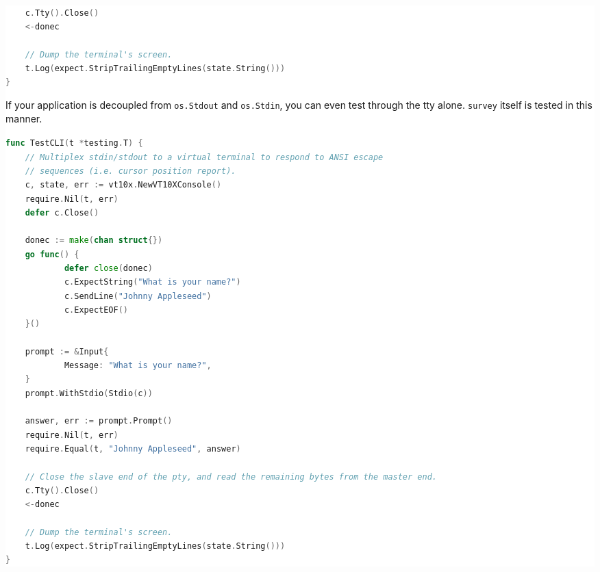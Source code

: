 ```go
  	c.Tty().Close()
  	<-donec

  	// Dump the terminal's screen.
  	t.Log(expect.StripTrailingEmptyLines(state.String()))
}
```

If your application is decoupled from `os.Stdout` and `os.Stdin`, you can even test through the tty alone.
`survey` itself is tested in this manner.

```go
func TestCLI(t *testing.T) {
  	// Multiplex stdin/stdout to a virtual terminal to respond to ANSI escape
  	// sequences (i.e. cursor position report).
	c, state, err := vt10x.NewVT10XConsole()
	require.Nil(t, err)
  	defer c.Close()

  	donec := make(chan struct{})
	go func() {
    		defer close(donec)
    		c.ExpectString("What is your name?")
    		c.SendLine("Johnny Appleseed")
    		c.ExpectEOF()
	}()

  	prompt := &Input{
    		Message: "What is your name?",
  	}
  	prompt.WithStdio(Stdio(c))

  	answer, err := prompt.Prompt()
  	require.Nil(t, err)
  	require.Equal(t, "Johnny Appleseed", answer)

  	// Close the slave end of the pty, and read the remaining bytes from the master end.
  	c.Tty().Close()
  	<-donec

  	// Dump the terminal's screen.
  	t.Log(expect.StripTrailingEmptyLines(state.String()))
}
```
